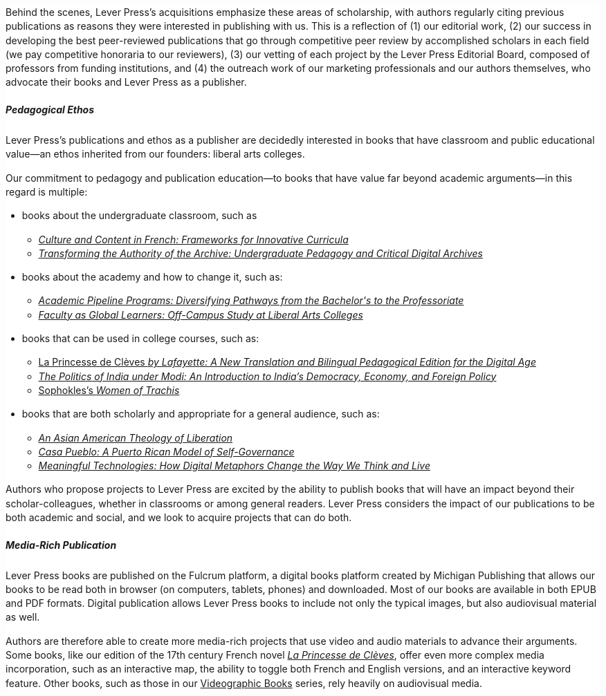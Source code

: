 Behind the scenes, Lever Press’s acquisitions emphasize these areas of scholarship, with authors regularly citing previous publications as reasons they were interested in publishing with us. This is a reflection of (1) our editorial work, (2) our success in developing the best peer-reviewed publications that go through competitive peer review by accomplished scholars in each field (we pay competitive honoraria to our reviewers), (3) our vetting of each project by the Lever Press Editorial Board, composed of professors from funding institutions, and (4) the outreach work of our marketing professionals and our authors themselves, who advocate their books and Lever Press as a publisher.

##### Pedagogical Ethos

Lever Press’s publications and ethos as a publisher are decidedly interested in books that have classroom and public educational value—an ethos inherited from our founders: liberal arts colleges.

Our commitment to pedagogy and publication education—to books that have value far beyond academic arguments—in this regard is multiple:

* books about the undergraduate classroom, such as 

  * *[Culture and Content in French: Frameworks for Innovative Curricula](https://doi.org/10.3998/mpub.12217076)*[](https://doi.org/10.3998/mpub.12752519)
  * *[Transforming the Authority of the Archive: Undergraduate Pedagogy and Critical Digital Archives](https://doi.org/10.3998/mpub.12752519)*
* books about the academy and how to change it, such as:

  * *[Academic Pipeline Programs: Diversifying Pathways from the Bachelor's to the Professoriate](https://doi.org/10.3998/mpub.12216775)*
  * *[Faculty as Global Learners: Off-Campus Study at Liberal Arts Colleges](https://doi.org/10.3998/mpub.11923682)*
* books that can be used in college courses, such as:

  * [La Princesse de Clèves *by Lafayette: A New Translation and Bilingual Pedagogical Edition for the Digital Age*](https://doi.org/10.3998/mpub.12629286)
  * *[The Politics of India under Modi: An Introduction to India’s Democracy, Economy, and Foreign Policy](https://doi.org/10.3998/mpub.12847233)*
  * [Sophokles’s *Women of Trachis*](https://doi.org/10.3998/mpub.12159971)
* books that are both scholarly and appropriate for a general audience, such as:

  * *[An Asian American Theology of Liberation](https://doi.org/10.3998/mpub.12789659)*
  * *[Casa Pueblo: A Puerto Rican Model of Self-Governance](https://doi.org/10.3998/mpub.12467264)*
  * *[Meaningful Technologies: How Digital Metaphors Change the Way We Think and Live](https://doi.org/10.3998/mpub.12668201)*

Authors who propose projects to Lever Press are excited by the ability to publish books that will have an impact beyond their scholar-colleagues, whether in classrooms or among general readers. Lever Press considers the impact of our publications to be both academic and social, and we look to acquire projects that can do both.

##### Media-Rich Publication

Lever Press books are published on the Fulcrum platform, a digital books platform created by Michigan Publishing that allows our books to be read both in browser (on computers, tablets, phones) and downloaded. Most of our books are available in both EPUB and PDF formats. Digital publication allows Lever Press books to include not only the typical images, but also audiovisual material as well.

Authors are therefore able to create more media-rich projects that use video and audio materials to advance their arguments. Some books, like our edition of the 17th century French novel *[La Princesse de Clèves](https://doi.org/10.3998/mpub.12629286)*, offer even more complex media incorporation, such as an interactive map, the ability to toggle both French and English versions, and an interactive keyword feature. Other books, such as those in our [Videographic Books](https://www.leverpress.org/videographicbooks/) series, rely heavily on audiovisual media.
